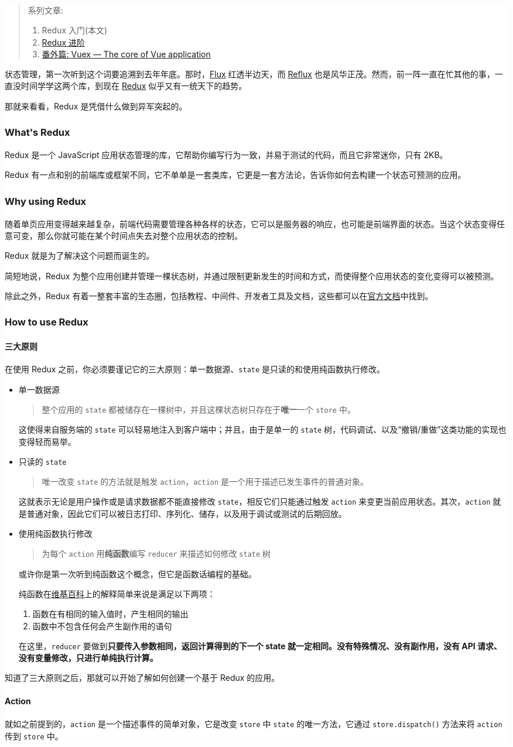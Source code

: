 > 系列文章:
> 1. Redux 入门(本文)
> 2. [Redux 进阶](http://discipled.daoapp.io/#/posts/redux-advanced)
> 3. [番外篇: Vuex — The core of Vue application](http://discipled.daoapp.io/#/posts/vuex-core-of-vue-application)

状态管理，第一次听到这个词要追溯到去年年底。那时，[Flux](https://facebook.github.io/flux/) 红透半边天，而 [Reflux](https://github.com/reflux/refluxjs) 也是风华正茂。然而，前一阵一直在忙其他的事，一直没时间学学这两个库，到现在 [Redux](http://redux.js.org/) 似乎又有一统天下的趋势。

那就来看看，Redux 是凭借什么做到异军突起的。

### What's Redux
Redux 是一个 JavaScript 应用状态管理的库，它帮助你编写行为一致，并易于测试的代码，而且它非常迷你，只有 2KB。

Redux 有一点和别的前端库或框架不同，它不单单是一套类库，它更是一套方法论，告诉你如何去构建一个状态可预测的应用。

### Why using Redux
随着单页应用变得越来越复杂，前端代码需要管理各种各样的状态，它可以是服务器的响应，也可能是前端界面的状态。当这个状态变得任意可变，那么你就可能在某个时间点失去对整个应用状态的控制。

Redux 就是为了解决这个问题而诞生的。

简短地说，Redux 为整个应用创建并管理一棵状态树，并通过限制更新发生的时间和方式，而使得整个应用状态的变化变得可以被预测。

除此之外，Redux 有着一整套丰富的生态圈，包括教程、中间件、开发者工具及文档，这些都可以在[官方文档](http://redux.js.org/docs/introduction/Ecosystem.html)中找到。

### How to use Redux
#### 三大原则
在使用 Redux 之前，你必须要谨记它的三大原则：单一数据源、`state` 是只读的和使用纯函数执行修改。

* 单一数据源

	> 整个应用的 `state` 都被储存在一棵树中，并且这棵状态树只存在于**唯一**一个 `store` 中。
	
	这使得来自服务端的 `state` 可以轻易地注入到客户端中；并且，由于是单一的 `state` 树，代码调试、以及“撤销/重做”这类功能的实现也变得轻而易举。
* 只读的 `state`

	> 唯一改变 `state` 的方法就是触发 `action`，`action` 是一个用于描述已发生事件的普通对象。
	
	这就表示无论是用户操作或是请求数据都不能直接修改 `state`，相反它们只能通过触发 `action` 来变更当前应用状态。其次，`action` 就是普通对象，因此它们可以被日志打印、序列化、储存，以及用于调试或测试的后期回放。
* 使用纯函数执行修改

	> 为每个 `action` 用**纯函数**编写 `reducer` 来描述如何修改 `state` 树
	
	或许你是第一次听到纯函数这个概念，但它是函数话编程的基础。
	
	纯函数在[维基百科](https://en.wikipedia.org/wiki/Pure_function)上的解释简单来说是满足以下两项：
	1. 函数在有相同的输入值时，产生相同的输出
	2. 函数中不包含任何会产生副作用的语句
	
	在这里，`reducer` 要做到**只要传入参数相同，返回计算得到的下一个 state 就一定相同。没有特殊情况、没有副作用，没有 API 请求、没有变量修改，只进行单纯执行计算。**
	
知道了三大原则之后，那就可以开始了解如何创建一个基于 Redux 的应用。

#### Action
就如之前提到的，`action` 是一个描述事件的简单对象，它是改变 `store` 中 `state` 的唯一方法，它通过 `store.dispatch()` 方法来将 `action` 传到 `store` 中。
